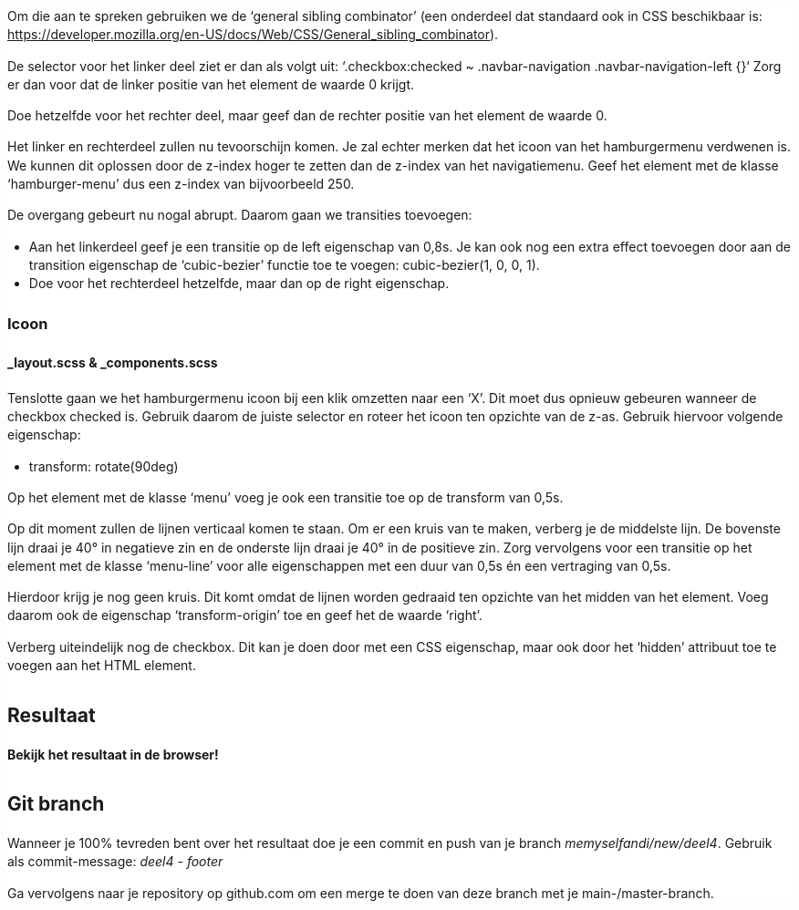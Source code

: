 Om die aan te spreken gebruiken we de ‘general sibling combinator’ (een onderdeel dat standaard ook in CSS beschikbaar is: https://developer.mozilla.org/en-US/docs/Web/CSS/General_sibling_combinator).

De selector voor het linker deel ziet er dan als volgt uit:
‘.checkbox:checked ~ .navbar-navigation .navbar-navigation-left {}‘
Zorg er dan voor dat de linker positie van het element de waarde 0 krijgt.

Doe hetzelfde voor het rechter deel, maar geef dan de rechter positie van het element de waarde 0.

Het linker en rechterdeel zullen nu tevoorschijn komen. Je zal echter merken dat het icoon van het hamburgermenu verdwenen is. We kunnen dit oplossen door de z-index hoger te zetten dan de z-index van het navigatiemenu. Geef het element met de klasse ‘hamburger-menu’ dus een z-index van bijvoorbeeld 250.

De overgang gebeurt nu nogal abrupt. Daarom gaan we transities toevoegen:
-	Aan het linkerdeel geef je een transitie op de left eigenschap van 0,8s. Je kan ook nog een extra effect toevoegen door aan de transition eigenschap de ‘cubic-bezier’ functie toe te voegen: cubic-bezier(1, 0, 0, 1).
-	Doe voor het rechterdeel hetzelfde, maar dan op de right eigenschap.

### Icoon
#### _layout.scss & _components.scss
Tenslotte gaan we het hamburgermenu icoon bij een klik omzetten naar een ‘X’. Dit moet dus opnieuw gebeuren wanneer de checkbox checked is. Gebruik daarom de juiste selector en roteer het icoon ten opzichte van de z-as. Gebruik hiervoor volgende eigenschap:
-	transform: rotate(90deg)

Op het element met de klasse ‘menu’ voeg je ook een transitie toe op de transform van 0,5s.

Op dit moment zullen de lijnen verticaal komen te staan. Om er een kruis van te maken, verberg je de middelste lijn. De bovenste lijn draai je 40° in negatieve zin en de onderste lijn draai je 40° in de positieve zin.
Zorg vervolgens voor een transitie op het element met de klasse ‘menu-line’ voor alle eigenschappen met een duur van 0,5s én een vertraging van 0,5s.

Hierdoor krijg je nog geen kruis. Dit komt omdat de lijnen worden gedraaid ten opzichte van het midden van het element. Voeg daarom ook de eigenschap ‘transform-origin’ toe en geef het de waarde ‘right’.

Verberg uiteindelijk nog de checkbox. Dit kan je doen door met een CSS eigenschap, maar ook door het ‘hidden’ attribuut toe te voegen aan het HTML element.


## Resultaat
**Bekijk het resultaat in de browser!**

## Git branch
Wanneer je 100% tevreden bent over het resultaat doe je een commit en push van je branch *memyselfandi/new/deel4*. Gebruik als commit-message: *deel4 - footer*

Ga vervolgens naar je repository op github.com om een merge te doen van deze branch met je main-/master-branch.
